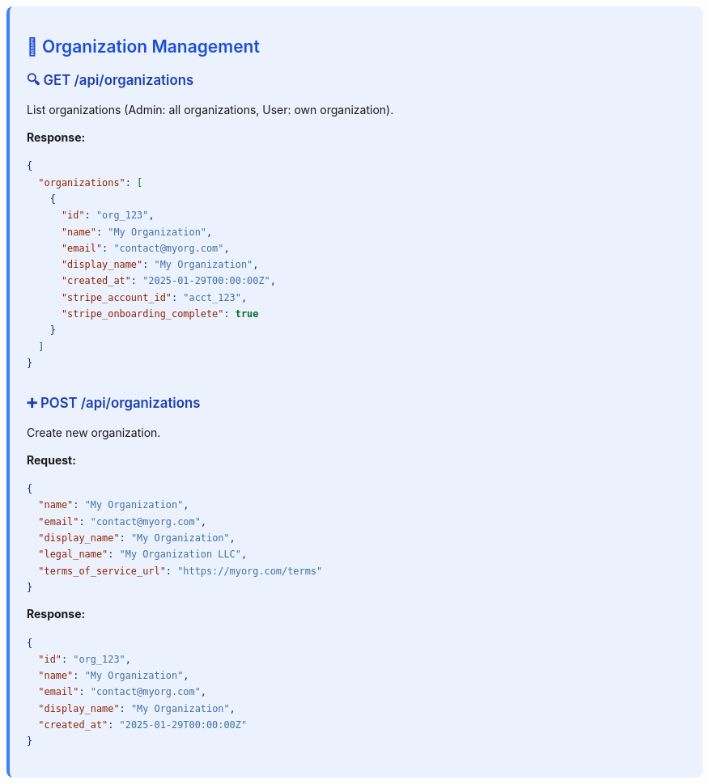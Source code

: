 </div>

</div>

<div style="background: rgba(59, 130, 246, 0.1); border-left: 4px solid #3b82f6; padding: 1.5rem; margin: 2rem 0; border-radius: 8px;">

<span style="font-size: 1.5rem; font-weight: 600; color: #1d4ed8;">🏢 Organization Management</span>

<div style="margin-top: 1rem;">

<span style="font-size: 1.2rem; font-weight: 600; color: #1e40af;">🔍 GET /api/organizations</span>

List organizations (Admin: all organizations, User: own organization).

**Response:**
```json
{
  "organizations": [
    {
      "id": "org_123",
      "name": "My Organization",
      "email": "contact@myorg.com",
      "display_name": "My Organization",
      "created_at": "2025-01-29T00:00:00Z",
      "stripe_account_id": "acct_123",
      "stripe_onboarding_complete": true
    }
  ]
}
```

</div>

<div style="margin-top: 2rem;">

<span style="font-size: 1.2rem; font-weight: 600; color: #1e40af;">➕ POST /api/organizations</span>

Create new organization.

**Request:**
```json
{
  "name": "My Organization",
  "email": "contact@myorg.com",
  "display_name": "My Organization",
  "legal_name": "My Organization LLC",
  "terms_of_service_url": "https://myorg.com/terms"
}
```

**Response:**
```json
{
  "id": "org_123",
  "name": "My Organization",
  "email": "contact@myorg.com",
  "display_name": "My Organization",
  "created_at": "2025-01-29T00:00:00Z"
}
```
